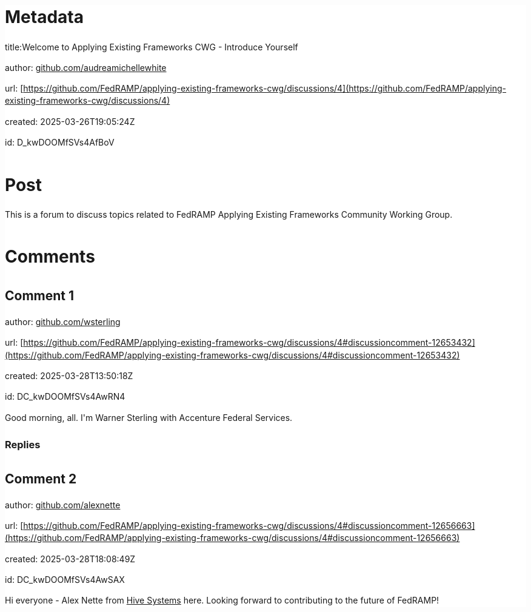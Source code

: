 # Metadata

title:Welcome to Applying Existing Frameworks CWG - Introduce Yourself

author: [github.com/audreamichellewhite](https://github.com/audreamichellewhite)

url: [https://github.com/FedRAMP/applying-existing-frameworks-cwg/discussions/4](https://github.com/FedRAMP/applying-existing-frameworks-cwg/discussions/4)

created: 2025-03-26T19:05:24Z

id: D_kwDOOMfSVs4AfBoV



# Post

This is a forum to discuss topics related to FedRAMP Applying Existing Frameworks Community Working Group.

# Comments




## Comment 1

author: [github.com/wsterling](https://github.com/wsterling)

url: [https://github.com/FedRAMP/applying-existing-frameworks-cwg/discussions/4#discussioncomment-12653432](https://github.com/FedRAMP/applying-existing-frameworks-cwg/discussions/4#discussioncomment-12653432)

created: 2025-03-28T13:50:18Z

id: DC_kwDOOMfSVs4AwRN4

Good morning, all.  I'm Warner Sterling with Accenture Federal Services.

### Replies



## Comment 2

author: [github.com/alexnette](https://github.com/alexnette)

url: [https://github.com/FedRAMP/applying-existing-frameworks-cwg/discussions/4#discussioncomment-12656663](https://github.com/FedRAMP/applying-existing-frameworks-cwg/discussions/4#discussioncomment-12656663)

created: 2025-03-28T18:08:49Z

id: DC_kwDOOMfSVs4AwSAX

Hi everyone - Alex Nette from [Hive Systems](www.hivesystems.com) here. Looking forward to contributing to the future of FedRAMP!
